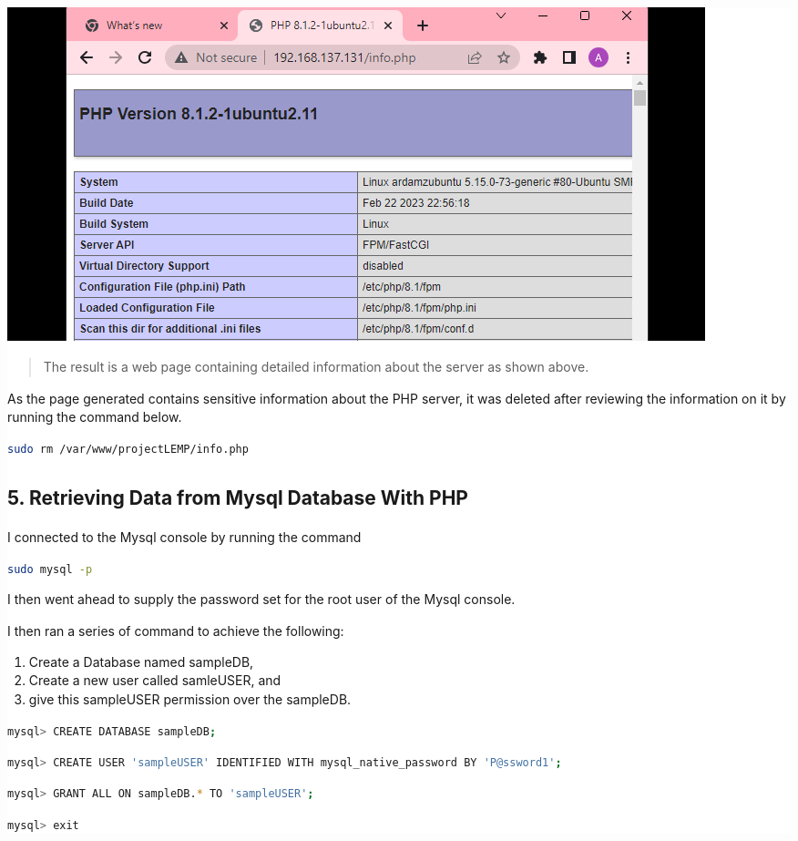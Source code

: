 ![Screenshot](https://github.com/ardamz/my-demo/blob/main/project2/PhpVerfied.png) 

>The result is a web page containing detailed information about the server as shown above.

As the page generated contains sensitive information about the PHP server, it was deleted after reviewing the information on it by running the command below.


```bash
sudo rm /var/www/projectLEMP/info.php
```

## 5. **Retrieving Data from Mysql Database With PHP**

 I connected to the Mysql console by running the command
 ```bash
 sudo mysql -p
 ``` 
 I then went ahead to supply the password set for the root user of the Mysql console.
 
 I then ran a series of command to achieve the following:
 
 1. Create a Database named sampleDB,
 1. Create a new user called samleUSER, and 
 1. give this sampleUSER permission over the sampleDB.

  
 
  

 
  ```bash
 mysql> CREATE DATABASE sampleDB;
 ``` 
 ```bash
 mysql> CREATE USER 'sampleUSER' IDENTIFIED WITH mysql_native_password BY 'P@ssword1';
 ```
 ```bash
 mysql> GRANT ALL ON sampleDB.* TO 'sampleUSER';
 ```
  ```bash
 mysql> exit
 ``` 
